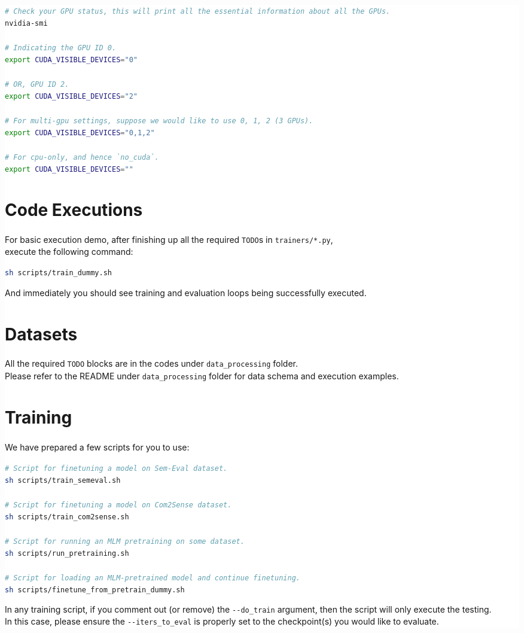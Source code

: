 ```bash
# Check your GPU status, this will print all the essential information about all the GPUs.
nvidia-smi

# Indicating the GPU ID 0.
export CUDA_VISIBLE_DEVICES="0"

# OR, GPU ID 2.
export CUDA_VISIBLE_DEVICES="2"

# For multi-gpu settings, suppose we would like to use 0, 1, 2 (3 GPUs).
export CUDA_VISIBLE_DEVICES="0,1,2"

# For cpu-only, and hence `no_cuda`.
export CUDA_VISIBLE_DEVICES=""
```

# Code Executions <a name="executions"></a>

For basic execution demo, after finishing up all the required `TODO`s in `trainers/*.py`,  
execute the following command:

```bash
sh scripts/train_dummy.sh
```

And immediately you should see training and evaluation loops being successfully executed.

# Datasets <a name="datasets"></a>

All the required `TODO` blocks are in the codes under `data_processing` folder.  
Please refer to the README under `data_processing` folder for data schema and execution examples.

# Training <a name="training"></a>

We have prepared a few scripts for you to use:

```bash
# Script for finetuning a model on Sem-Eval dataset.
sh scripts/train_semeval.sh

# Script for finetuning a model on Com2Sense dataset.
sh scripts/train_com2sense.sh

# Script for running an MLM pretraining on some dataset.
sh scripts/run_pretraining.sh

# Script for loading an MLM-pretrained model and continue finetuning.
sh scripts/finetune_from_pretrain_dummy.sh
```

In any training script, if you comment out (or remove) the `--do_train` argument, then the script will only execute the testing.  
In this case, please ensure the `--iters_to_eval` is properly set to the checkpoint(s) you would like to evaluate.
